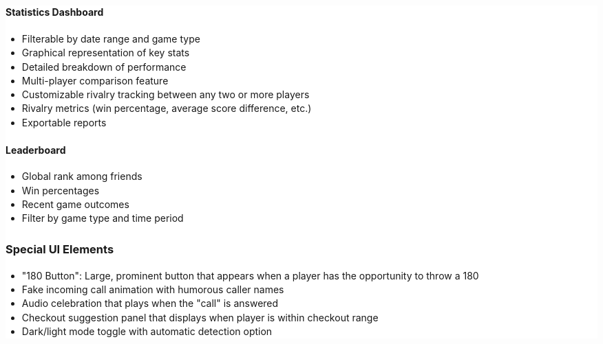 #### Statistics Dashboard
- Filterable by date range and game type
- Graphical representation of key stats
- Detailed breakdown of performance
- Multi-player comparison feature
- Customizable rivalry tracking between any two or more players
- Rivalry metrics (win percentage, average score difference, etc.)
- Exportable reports

#### Leaderboard
- Global rank among friends
- Win percentages
- Recent game outcomes
- Filter by game type and time period

### Special UI Elements
- "180 Button": Large, prominent button that appears when a player has the opportunity to throw a 180
- Fake incoming call animation with humorous caller names
- Audio celebration that plays when the "call" is answered
- Checkout suggestion panel that displays when player is within checkout range
- Dark/light mode toggle with automatic detection option
